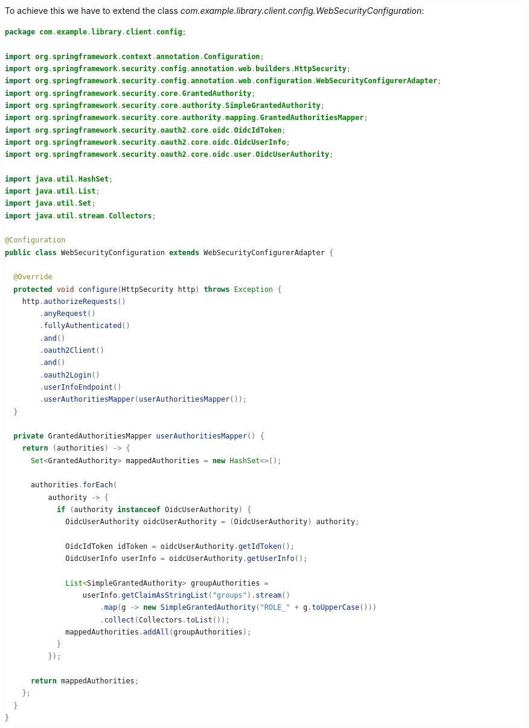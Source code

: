 To achieve this we have to extend the class _com.example.library.client.config.WebSecurityConfiguration_:

```java
package com.example.library.client.config;

import org.springframework.context.annotation.Configuration;
import org.springframework.security.config.annotation.web.builders.HttpSecurity;
import org.springframework.security.config.annotation.web.configuration.WebSecurityConfigurerAdapter;
import org.springframework.security.core.GrantedAuthority;
import org.springframework.security.core.authority.SimpleGrantedAuthority;
import org.springframework.security.core.authority.mapping.GrantedAuthoritiesMapper;
import org.springframework.security.oauth2.core.oidc.OidcIdToken;
import org.springframework.security.oauth2.core.oidc.OidcUserInfo;
import org.springframework.security.oauth2.core.oidc.user.OidcUserAuthority;

import java.util.HashSet;
import java.util.List;
import java.util.Set;
import java.util.stream.Collectors;

@Configuration
public class WebSecurityConfiguration extends WebSecurityConfigurerAdapter {

  @Override
  protected void configure(HttpSecurity http) throws Exception {
    http.authorizeRequests()
        .anyRequest()
        .fullyAuthenticated()
        .and()
        .oauth2Client()
        .and()
        .oauth2Login()
        .userInfoEndpoint()
        .userAuthoritiesMapper(userAuthoritiesMapper());
  }

  private GrantedAuthoritiesMapper userAuthoritiesMapper() {
    return (authorities) -> {
      Set<GrantedAuthority> mappedAuthorities = new HashSet<>();

      authorities.forEach(
          authority -> {
            if (authority instanceof OidcUserAuthority) {
              OidcUserAuthority oidcUserAuthority = (OidcUserAuthority) authority;

              OidcIdToken idToken = oidcUserAuthority.getIdToken();
              OidcUserInfo userInfo = oidcUserAuthority.getUserInfo();

              List<SimpleGrantedAuthority> groupAuthorities =
                  userInfo.getClaimAsStringList("groups").stream()
                      .map(g -> new SimpleGrantedAuthority("ROLE_" + g.toUpperCase()))
                      .collect(Collectors.toList());
              mappedAuthorities.addAll(groupAuthorities);
            }
          });

      return mappedAuthorities;
    };
  }
}
```
